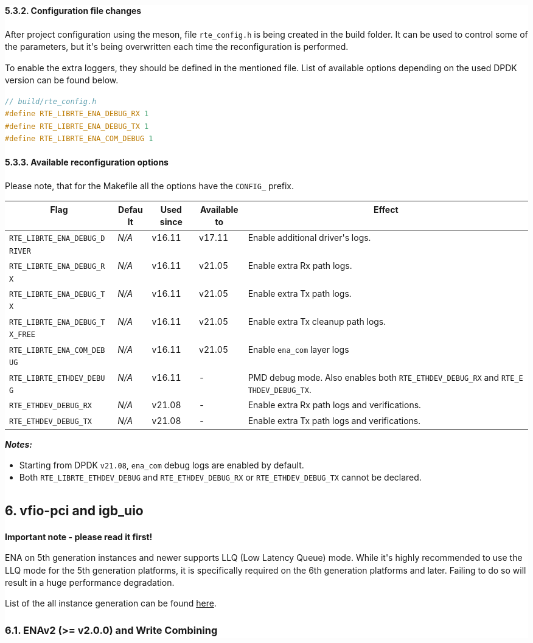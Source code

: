 #### 5.3.2. Configuration file changes

After project configuration using the meson, file  `rte_config.h` is being
created in the build folder. It can be used to control some of the parameters,
but it's being overwritten each time the reconfiguration is performed.

To enable the extra loggers, they should be defined in the mentioned file. List
of available options depending on the used DPDK version can be found below.

```C
// build/rte_config.h
#define RTE_LIBRTE_ENA_DEBUG_RX 1
#define RTE_LIBRTE_ENA_DEBUG_TX 1
#define RTE_LIBRTE_ENA_COM_DEBUG 1
```

#### 5.3.3. Available reconfiguration options

Please note, that for the Makefile all the options have the `CONFIG_` prefix.

| Flag                           | Default | Used since | Available to | Effect                                       |
|--------------------------------|---------|------------|--------------|----------------------------------------------|
| `RTE_LIBRTE_ENA_DEBUG_DRIVER`  | _N/A_   | v16.11     | v17.11       | Enable additional driver's logs.             |
| `RTE_LIBRTE_ENA_DEBUG_RX`      | _N/A_   | v16.11     | v21.05       | Enable extra Rx path logs.                   |
| `RTE_LIBRTE_ENA_DEBUG_TX`      | _N/A_   | v16.11     | v21.05       | Enable extra Tx path logs.                   |
| `RTE_LIBRTE_ENA_DEBUG_TX_FREE` | _N/A_   | v16.11     | v21.05       | Enable extra Tx cleanup path logs.           |
| `RTE_LIBRTE_ENA_COM_DEBUG`     | _N/A_   | v16.11     | v21.05       | Enable `ena_com` layer logs                  |
| `RTE_LIBRTE_ETHDEV_DEBUG`      | _N/A_   | v16.11     | -            | PMD debug mode. Also enables both `RTE_ETHDEV_DEBUG_RX` and `RTE_ETHDEV_DEBUG_TX`. |
| `RTE_ETHDEV_DEBUG_RX`          | _N/A_   | v21.08     | -            | Enable extra Rx path logs and verifications. |
| `RTE_ETHDEV_DEBUG_TX`          | _N/A_   | v21.08     | -            | Enable extra Tx path logs and verifications. |

__*Notes:*__

- Starting from DPDK `v21.08`, `ena_com` debug logs are enabled by default.
- Both `RTE_LIBRTE_ETHDEV_DEBUG` and `RTE_ETHDEV_DEBUG_RX` or
  `RTE_ETHDEV_DEBUG_TX` cannot be declared.

## 6. vfio-pci and igb_uio

__Important note - please read it first!__

ENA on 5th generation instances and newer supports LLQ (Low Latency Queue) mode.
While it's highly recommended to use the LLQ mode for the 5th generation
platforms, it is specifically required on the 6th generation platforms and
later. Failing to do so will result in a huge performance degradation.

List of the all instance generation can be found
[here](https://aws.amazon.com/ec2/instance-types/).

### 6.1. ENAv2 (>= v2.0.0) and Write Combining
